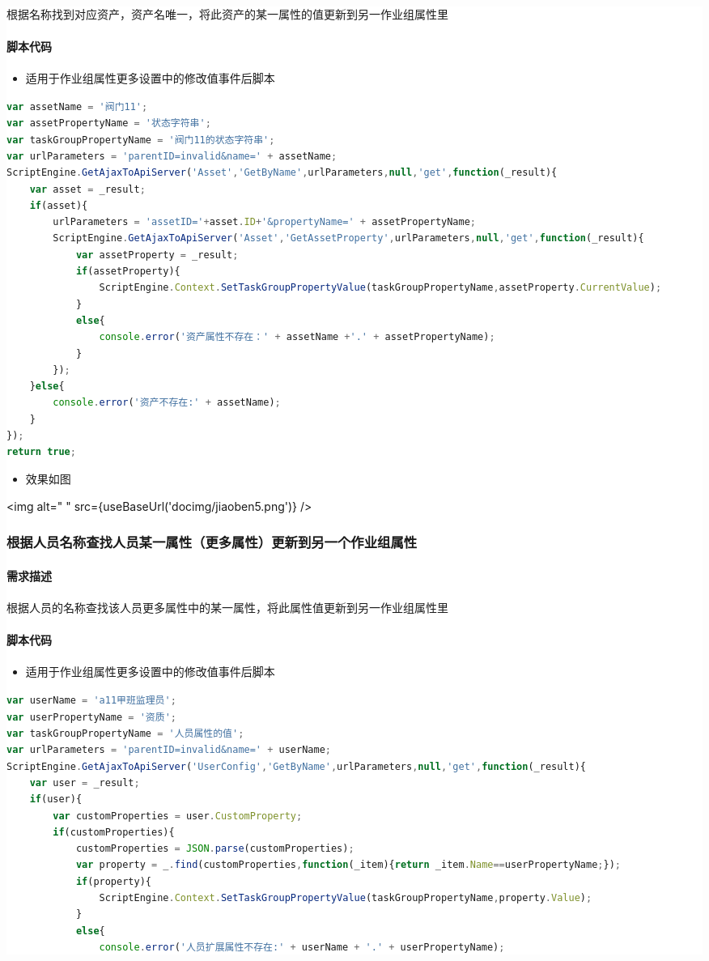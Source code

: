 根据名称找到对应资产，资产名唯一，将此资产的某一属性的值更新到另一作业组属性里

#### 脚本代码 

* 适用于作业组属性更多设置中的修改值事件后脚本

```js
var assetName = '阀门11';
var assetPropertyName = '状态字符串';
var taskGroupPropertyName = '阀门11的状态字符串';
var urlParameters = 'parentID=invalid&name=' + assetName;
ScriptEngine.GetAjaxToApiServer('Asset','GetByName',urlParameters,null,'get',function(_result){
	var asset = _result;
	if(asset){
		urlParameters = 'assetID='+asset.ID+'&propertyName=' + assetPropertyName;
		ScriptEngine.GetAjaxToApiServer('Asset','GetAssetProperty',urlParameters,null,'get',function(_result){
			var assetProperty = _result;
			if(assetProperty){
				ScriptEngine.Context.SetTaskGroupPropertyValue(taskGroupPropertyName,assetProperty.CurrentValue);			
			}
			else{
				console.error('资产属性不存在：' + assetName +'.' + assetPropertyName);
			}
		});
	}else{
		console.error('资产不存在:' + assetName);
	}
});
return true;
```

* 效果如图

<img alt=" " src={useBaseUrl('docimg/jiaoben5.png')} />

### 根据人员名称查找人员某一属性（更多属性）更新到另一个作业组属性

#### 需求描述

根据人员的名称查找该人员更多属性中的某一属性，将此属性值更新到另一作业组属性里

#### 脚本代码

* 适用于作业组属性更多设置中的修改值事件后脚本

```js
var userName = 'a11甲班监理员';
var userPropertyName = '资质';
var taskGroupPropertyName = '人员属性的值';
var urlParameters = 'parentID=invalid&name=' + userName;
ScriptEngine.GetAjaxToApiServer('UserConfig','GetByName',urlParameters,null,'get',function(_result){
	var user = _result;	
	if(user){
		var customProperties = user.CustomProperty;
		if(customProperties){
			customProperties = JSON.parse(customProperties);
			var property = _.find(customProperties,function(_item){return _item.Name==userPropertyName;});
			if(property){
				ScriptEngine.Context.SetTaskGroupPropertyValue(taskGroupPropertyName,property.Value);
			}
			else{
				console.error('人员扩展属性不存在:' + userName + '.' + userPropertyName);
```